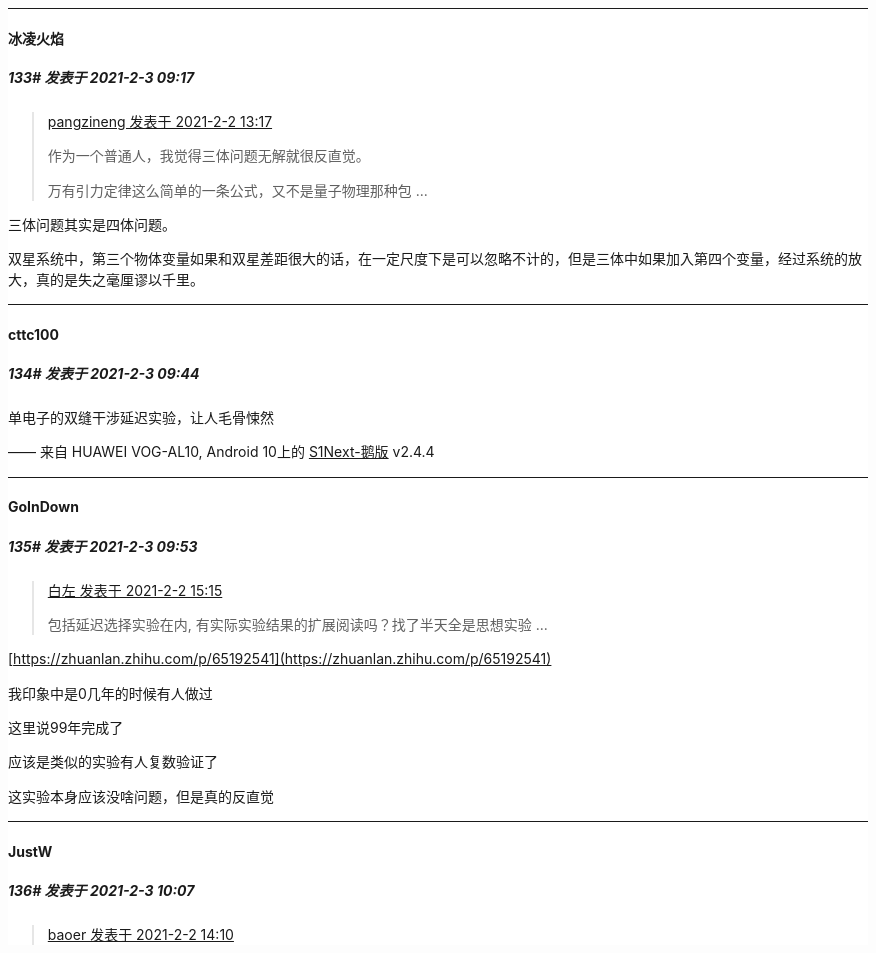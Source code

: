 
-----

####  冰凌火焰  
##### 133#       发表于 2021-2-3 09:17


<blockquote><a href="httphttps://bbs.saraba1st.com/2b/forum.php?mod=redirect&amp;goto=findpost&amp;pid=50216470&amp;ptid=1985846" target="_blank">pangzineng 发表于 2021-2-2 13:17</a>

作为一个普通人，我觉得三体问题无解就很反直觉。


万有引力定律这么简单的一条公式，又不是量子物理那种包 ...</blockquote>
三体问题其实是四体问题。

双星系统中，第三个物体变量如果和双星差距很大的话，在一定尺度下是可以忽略不计的，但是三体中如果加入第四个变量，经过系统的放大，真的是失之毫厘谬以千里。


-----

####  cttc100  
##### 134#       发表于 2021-2-3 09:44


单电子的双缝干涉延迟实验，让人毛骨悚然

—— 来自 HUAWEI VOG-AL10, Android 10上的 [S1Next-鹅版](https://github.com/ykrank/S1-Next/releases) v2.4.4


-----

####  GoInDown  
##### 135#       发表于 2021-2-3 09:53


<blockquote><a href="httphttps://bbs.saraba1st.com/2b/forum.php?mod=redirect&amp;goto=findpost&amp;pid=50217490&amp;ptid=1985846" target="_blank">白左 发表于 2021-2-2 15:15</a>

包括延迟选择实验在内, 有实际实验结果的扩展阅读吗？找了半天全是思想实验 ...</blockquote>
[https://zhuanlan.zhihu.com/p/65192541](https://zhuanlan.zhihu.com/p/65192541)

我印象中是0几年的时候有人做过

这里说99年完成了

应该是类似的实验有人复数验证了


这实验本身应该没啥问题，但是真的反直觉


-----

####  JustW  
##### 136#       发表于 2021-2-3 10:07


<blockquote><a href="httphttps://bbs.saraba1st.com/2b/forum.php?mod=redirect&amp;goto=findpost&amp;pid=50216924&amp;ptid=1985846" target="_blank">baoer 发表于 2021-2-2 14:10</a>
